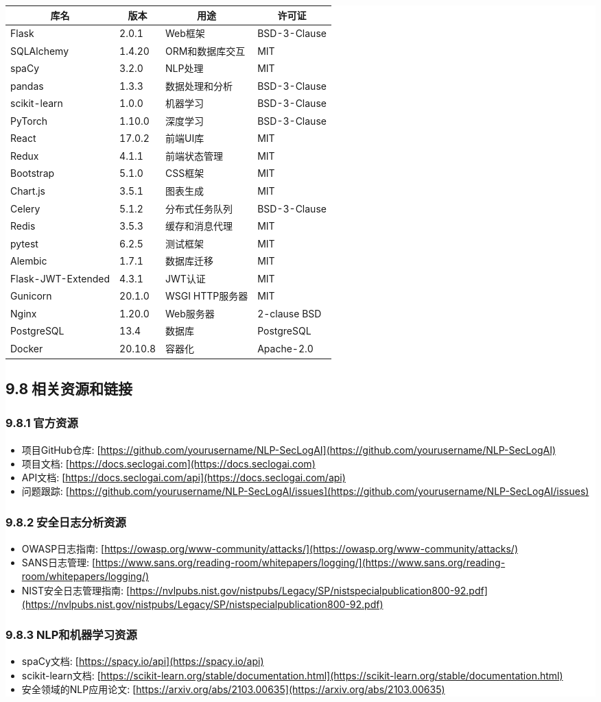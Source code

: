 | 库名 | 版本 | 用途 | 许可证 |
|-----|-----|-----|------|
| Flask | 2.0.1 | Web框架 | BSD-3-Clause |
| SQLAlchemy | 1.4.20 | ORM和数据库交互 | MIT |
| spaCy | 3.2.0 | NLP处理 | MIT |
| pandas | 1.3.3 | 数据处理和分析 | BSD-3-Clause |
| scikit-learn | 1.0.0 | 机器学习 | BSD-3-Clause |
| PyTorch | 1.10.0 | 深度学习 | BSD-3-Clause |
| React | 17.0.2 | 前端UI库 | MIT |
| Redux | 4.1.1 | 前端状态管理 | MIT |
| Bootstrap | 5.1.0 | CSS框架 | MIT |
| Chart.js | 3.5.1 | 图表生成 | MIT |
| Celery | 5.1.2 | 分布式任务队列 | BSD-3-Clause |
| Redis | 3.5.3 | 缓存和消息代理 | MIT |
| pytest | 6.2.5 | 测试框架 | MIT |
| Alembic | 1.7.1 | 数据库迁移 | MIT |
| Flask-JWT-Extended | 4.3.1 | JWT认证 | MIT |
| Gunicorn | 20.1.0 | WSGI HTTP服务器 | MIT |
| Nginx | 1.20.0 | Web服务器 | 2-clause BSD |
| PostgreSQL | 13.4 | 数据库 | PostgreSQL |
| Docker | 20.10.8 | 容器化 | Apache-2.0 |

## 9.8 相关资源和链接

### 9.8.1 官方资源

- 项目GitHub仓库: [https://github.com/yourusername/NLP-SecLogAI](https://github.com/yourusername/NLP-SecLogAI)
- 项目文档: [https://docs.seclogai.com](https://docs.seclogai.com)
- API文档: [https://docs.seclogai.com/api](https://docs.seclogai.com/api)
- 问题跟踪: [https://github.com/yourusername/NLP-SecLogAI/issues](https://github.com/yourusername/NLP-SecLogAI/issues)

### 9.8.2 安全日志分析资源

- OWASP日志指南: [https://owasp.org/www-community/attacks/](https://owasp.org/www-community/attacks/)
- SANS日志管理: [https://www.sans.org/reading-room/whitepapers/logging/](https://www.sans.org/reading-room/whitepapers/logging/)
- NIST安全日志管理指南: [https://nvlpubs.nist.gov/nistpubs/Legacy/SP/nistspecialpublication800-92.pdf](https://nvlpubs.nist.gov/nistpubs/Legacy/SP/nistspecialpublication800-92.pdf)

### 9.8.3 NLP和机器学习资源

- spaCy文档: [https://spacy.io/api](https://spacy.io/api)
- scikit-learn文档: [https://scikit-learn.org/stable/documentation.html](https://scikit-learn.org/stable/documentation.html)
- 安全领域的NLP应用论文: [https://arxiv.org/abs/2103.00635](https://arxiv.org/abs/2103.00635) 